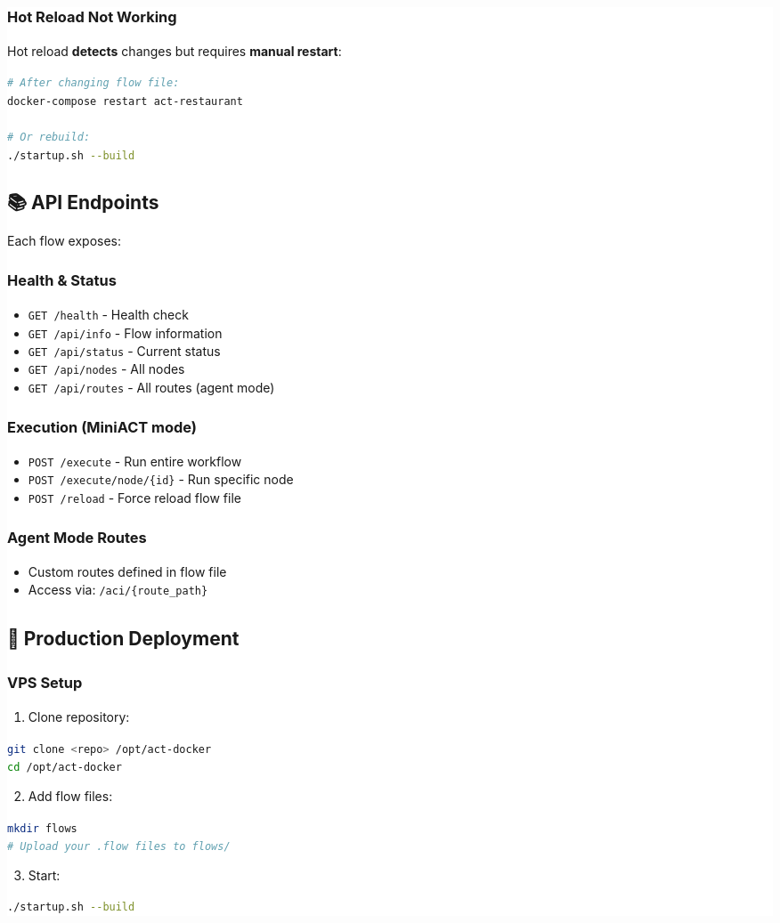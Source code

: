 ### Hot Reload Not Working

Hot reload **detects** changes but requires **manual restart**:

```bash
# After changing flow file:
docker-compose restart act-restaurant

# Or rebuild:
./startup.sh --build
```

## 📚 API Endpoints

Each flow exposes:

### Health & Status
- `GET /health` - Health check
- `GET /api/info` - Flow information
- `GET /api/status` - Current status
- `GET /api/nodes` - All nodes
- `GET /api/routes` - All routes (agent mode)

### Execution (MiniACT mode)
- `POST /execute` - Run entire workflow
- `POST /execute/node/{id}` - Run specific node
- `POST /reload` - Force reload flow file

### Agent Mode Routes
- Custom routes defined in flow file
- Access via: `/aci/{route_path}`

## 🎯 Production Deployment

### VPS Setup

1. Clone repository:
```bash
git clone <repo> /opt/act-docker
cd /opt/act-docker
```

2. Add flow files:
```bash
mkdir flows
# Upload your .flow files to flows/
```

3. Start:
```bash
./startup.sh --build
```
